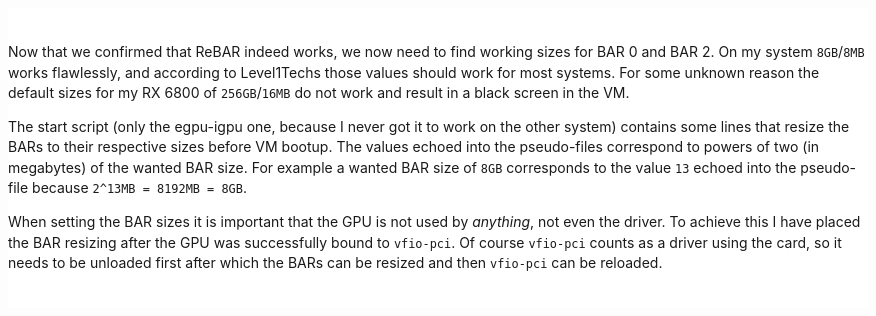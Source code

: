 <br>

Now that we confirmed that ReBAR indeed works, we now need to find working sizes for BAR 0 and BAR 2.
On my system `8GB`/`8MB` works flawlessly, and according to Level1Techs those values should work
for most systems. For some unknown reason the default sizes for my RX 6800 of `256GB`/`16MB` do not work and
result in a black screen in the VM.

The start script (only the egpu-igpu one, because I never got it to work on the other system) contains
some lines that resize the BARs to their respective sizes before VM bootup. The values echoed into the pseudo-files correspond to powers of two (in megabytes) of the wanted BAR size. For example a wanted BAR size of `8GB` corresponds to the value `13` echoed into the pseudo-file because `2^13MB = 8192MB = 8GB`.

When setting the BAR sizes it is important that the GPU is not used by _anything_, not even the driver. To achieve
this I have placed the BAR resizing after the GPU was successfully bound to `vfio-pci`. Of course `vfio-pci` counts as a driver using the card, so it needs to be unloaded first after which the BARs can be resized and
then `vfio-pci` can be reloaded.

<br>
